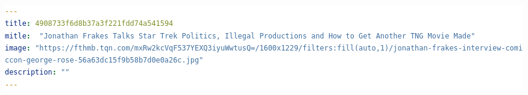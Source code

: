 ```yaml
---
title: 4908733f6d8b37a3f221fdd74a541594
mitle:  "Jonathan Frakes Talks Star Trek Politics, Illegal Productions and How to Get Another TNG Movie Made"
image: "https://fthmb.tqn.com/mxRw2kcVqF537YEXQ3iyuWwtusQ=/1600x1229/filters:fill(auto,1)/jonathan-frakes-interview-comiccon-george-rose-56a63dc15f9b58b7d0e0a26c.jpg"
description: ""
---
```

